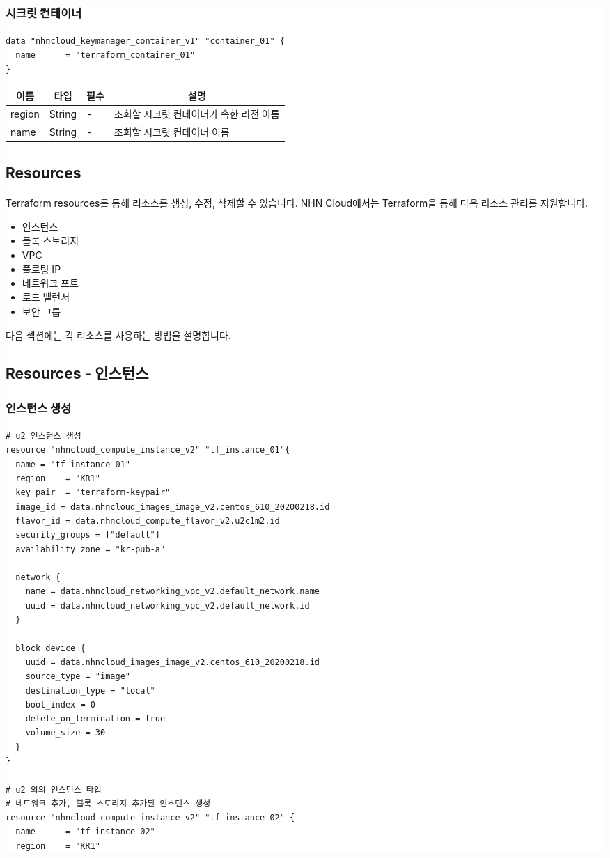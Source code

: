 
### 시크릿 컨테이너
```
data "nhncloud_keymanager_container_v1" "container_01" {
  name      = "terraform_container_01"
}
```

| 이름 | 타입 | 필수 | 설명                      |
| --- | --- |---|-------------------------|
| region | String | - | 조회할 시크릿 컨테이너가 속한 리전 이름  |
| name | String | - | 조회할 시크릿 컨테이너 이름         |


## Resources

Terraform resources를 통해 리소스를 생성, 수정, 삭제할 수 있습니다. NHN Cloud에서는 Terraform을 통해 다음 리소스 관리를 지원합니다.

* 인스턴스
* 블록 스토리지
* VPC
* 플로팅 IP
* 네트워크 포트
* 로드 밸런서
* 보안 그룹

다음 섹션에는 각 리소스를 사용하는 방법을 설명합니다.


## Resources - 인스턴스

### 인스턴스 생성

```
# u2 인스턴스 생성
resource "nhncloud_compute_instance_v2" "tf_instance_01"{
  name = "tf_instance_01"
  region    = "KR1"
  key_pair  = "terraform-keypair"
  image_id = data.nhncloud_images_image_v2.centos_610_20200218.id
  flavor_id = data.nhncloud_compute_flavor_v2.u2c1m2.id
  security_groups = ["default"]
  availability_zone = "kr-pub-a"

  network {
    name = data.nhncloud_networking_vpc_v2.default_network.name
    uuid = data.nhncloud_networking_vpc_v2.default_network.id
  }

  block_device {
    uuid = data.nhncloud_images_image_v2.centos_610_20200218.id
    source_type = "image"
    destination_type = "local"
    boot_index = 0
    delete_on_termination = true
    volume_size = 30
  }
}

# u2 외의 인스턴스 타입
# 네트워크 추가, 블록 스토리지 추가된 인스턴스 생성
resource "nhncloud_compute_instance_v2" "tf_instance_02" {
  name      = "tf_instance_02"
  region    = "KR1"
```
